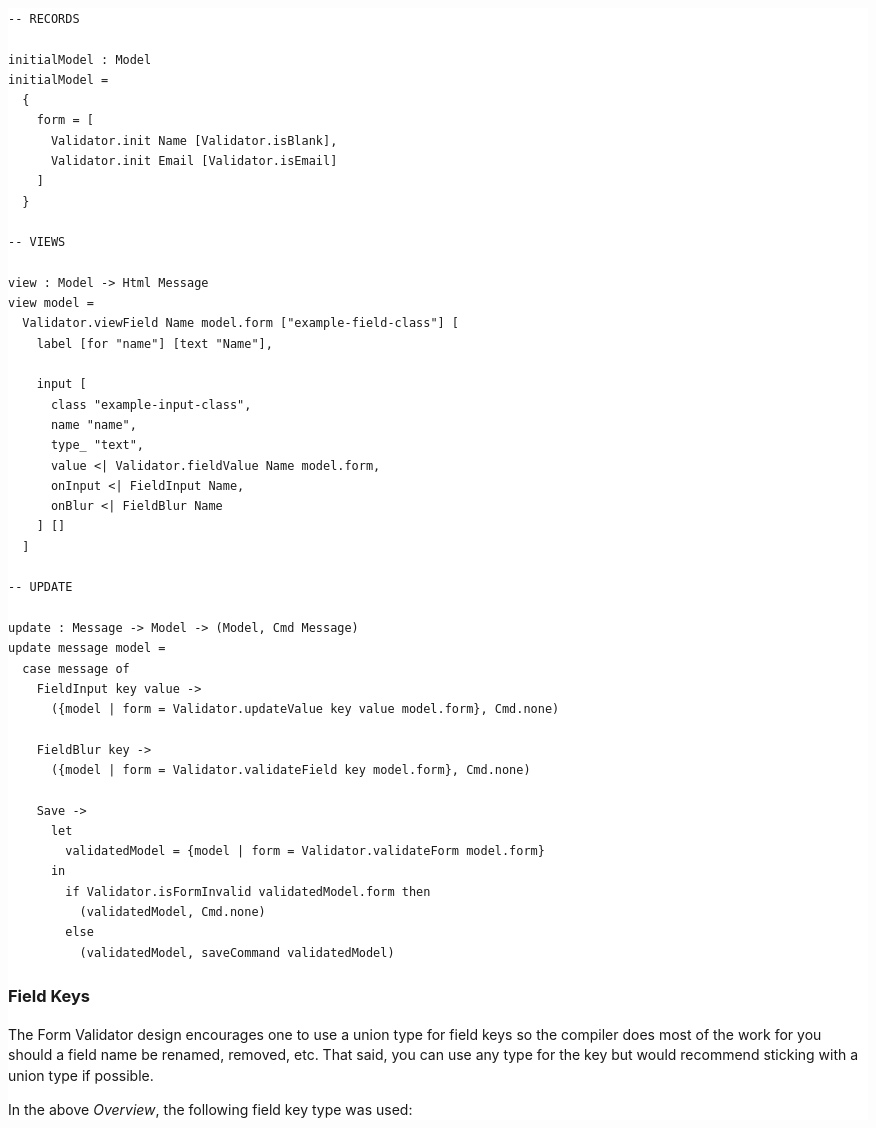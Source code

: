     -- RECORDS

    initialModel : Model
    initialModel =
      {
        form = [
          Validator.init Name [Validator.isBlank],
          Validator.init Email [Validator.isEmail]
        ]
      }

    -- VIEWS

    view : Model -> Html Message
    view model =
      Validator.viewField Name model.form ["example-field-class"] [
        label [for "name"] [text "Name"],

        input [
          class "example-input-class",
          name "name",
          type_ "text",
          value <| Validator.fieldValue Name model.form,
          onInput <| FieldInput Name,
          onBlur <| FieldBlur Name
        ] []
      ]

    -- UPDATE

    update : Message -> Model -> (Model, Cmd Message)
    update message model =
      case message of
        FieldInput key value ->
          ({model | form = Validator.updateValue key value model.form}, Cmd.none)

        FieldBlur key ->
          ({model | form = Validator.validateField key model.form}, Cmd.none)

        Save ->
          let
            validatedModel = {model | form = Validator.validateForm model.form}
          in
            if Validator.isFormInvalid validatedModel.form then
              (validatedModel, Cmd.none)
            else
              (validatedModel, saveCommand validatedModel)

### Field Keys

The Form Validator design encourages one to use a union type for field keys so the compiler does
most of the work for you should a field name be renamed, removed, etc. That said, you can use any
type for the key but would recommend sticking with a union type if possible.

In the above *Overview*, the following field key type was used:
